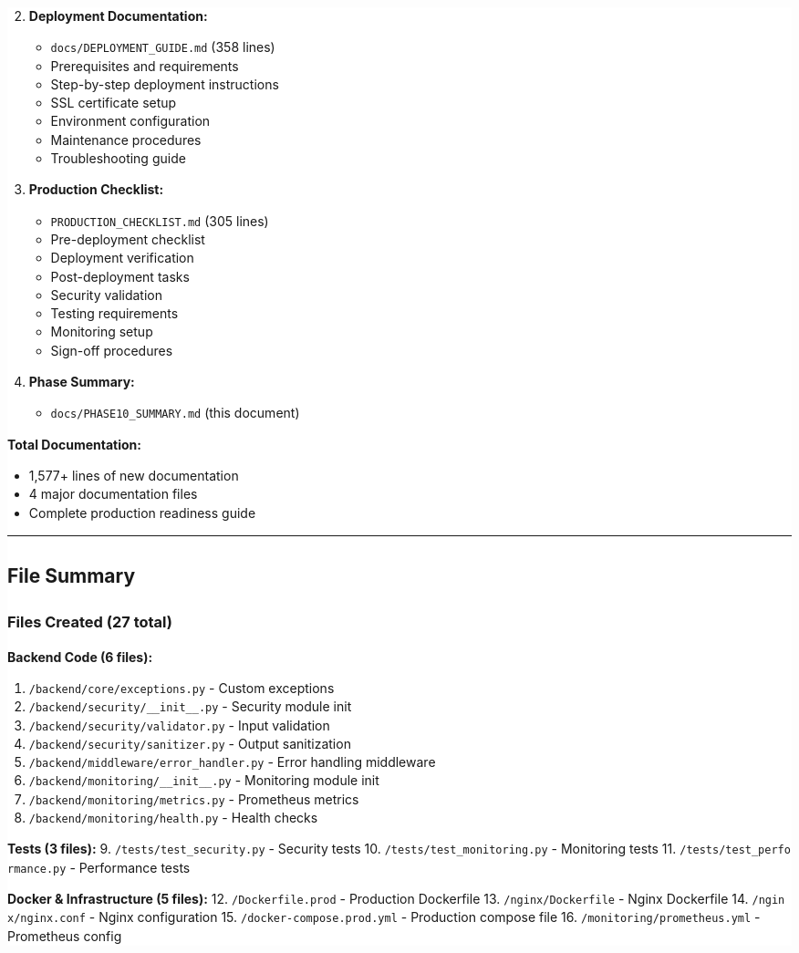 2. **Deployment Documentation:**
   - `docs/DEPLOYMENT_GUIDE.md` (358 lines)
   - Prerequisites and requirements
   - Step-by-step deployment instructions
   - SSL certificate setup
   - Environment configuration
   - Maintenance procedures
   - Troubleshooting guide

3. **Production Checklist:**
   - `PRODUCTION_CHECKLIST.md` (305 lines)
   - Pre-deployment checklist
   - Deployment verification
   - Post-deployment tasks
   - Security validation
   - Testing requirements
   - Monitoring setup
   - Sign-off procedures

4. **Phase Summary:**
   - `docs/PHASE10_SUMMARY.md` (this document)

**Total Documentation:**
- 1,577+ lines of new documentation
- 4 major documentation files
- Complete production readiness guide

---

## File Summary

### Files Created (27 total)

**Backend Code (6 files):**
1. `/backend/core/exceptions.py` - Custom exceptions
2. `/backend/security/__init__.py` - Security module init
3. `/backend/security/validator.py` - Input validation
4. `/backend/security/sanitizer.py` - Output sanitization
5. `/backend/middleware/error_handler.py` - Error handling middleware
6. `/backend/monitoring/__init__.py` - Monitoring module init
7. `/backend/monitoring/metrics.py` - Prometheus metrics
8. `/backend/monitoring/health.py` - Health checks

**Tests (3 files):**
9. `/tests/test_security.py` - Security tests
10. `/tests/test_monitoring.py` - Monitoring tests
11. `/tests/test_performance.py` - Performance tests

**Docker & Infrastructure (5 files):**
12. `/Dockerfile.prod` - Production Dockerfile
13. `/nginx/Dockerfile` - Nginx Dockerfile
14. `/nginx/nginx.conf` - Nginx configuration
15. `/docker-compose.prod.yml` - Production compose file
16. `/monitoring/prometheus.yml` - Prometheus config
